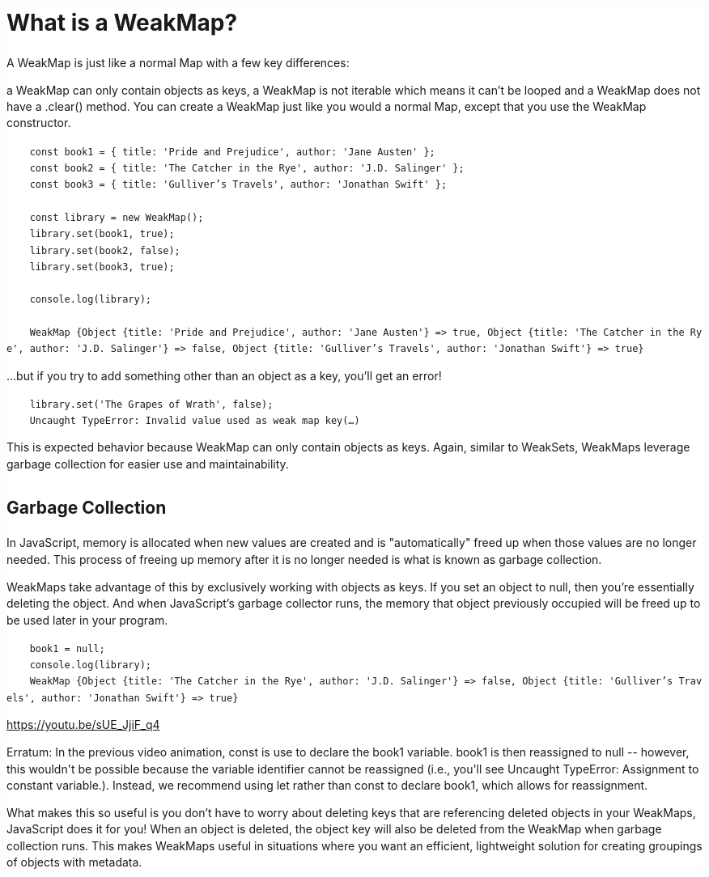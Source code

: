 # What is a WeakMap?
A WeakMap is just like a normal Map with a few key differences:

a WeakMap can only contain objects as keys,
a WeakMap is not iterable which means it can’t be looped and
a WeakMap does not have a .clear() method.
You can create a WeakMap just like you would a normal Map, except that you use the WeakMap constructor.

        const book1 = { title: 'Pride and Prejudice', author: 'Jane Austen' };
        const book2 = { title: 'The Catcher in the Rye', author: 'J.D. Salinger' };
        const book3 = { title: 'Gulliver’s Travels', author: 'Jonathan Swift' };

        const library = new WeakMap();
        library.set(book1, true);
        library.set(book2, false);
        library.set(book3, true);

        console.log(library);

        WeakMap {Object {title: 'Pride and Prejudice', author: 'Jane Austen'} => true, Object {title: 'The Catcher in the Rye', author: 'J.D. Salinger'} => false, Object {title: 'Gulliver’s Travels', author: 'Jonathan Swift'} => true}

…but if you try to add something other than an object as a key, you’ll get an error!

        library.set('The Grapes of Wrath', false);
        Uncaught TypeError: Invalid value used as weak map key(…)

This is expected behavior because WeakMap can only contain objects as keys. Again, similar to WeakSets, WeakMaps leverage garbage collection for easier use and maintainability.

## Garbage Collection
In JavaScript, memory is allocated when new values are created and is "automatically" freed up when those values are no longer needed. This process of freeing up memory after it is no longer needed is what is known as garbage collection.

WeakMaps take advantage of this by exclusively working with objects as keys. If you set an object to null, then you’re essentially deleting the object. And when JavaScript’s garbage collector runs, the memory that object previously occupied will be freed up to be used later in your program.

        book1 = null;
        console.log(library);
        WeakMap {Object {title: 'The Catcher in the Rye', author: 'J.D. Salinger'} => false, Object {title: 'Gulliver’s Travels', author: 'Jonathan Swift'} => true}

https://youtu.be/sUE_JjiF_q4

Erratum: In the previous video animation, const is use to declare the book1 variable. book1 is then reassigned to null -- however, this wouldn't be possible because the variable identifier cannot be reassigned (i.e., you'll see Uncaught TypeError: Assignment to constant variable.). Instead, we recommend using let rather than const to declare book1, which allows for reassignment.

What makes this so useful is you don’t have to worry about deleting keys that are referencing deleted objects in your WeakMaps, JavaScript does it for you! When an object is deleted, the object key will also be deleted from the WeakMap when garbage collection runs. This makes WeakMaps useful in situations where you want an efficient, lightweight solution for creating groupings of objects with metadata.
